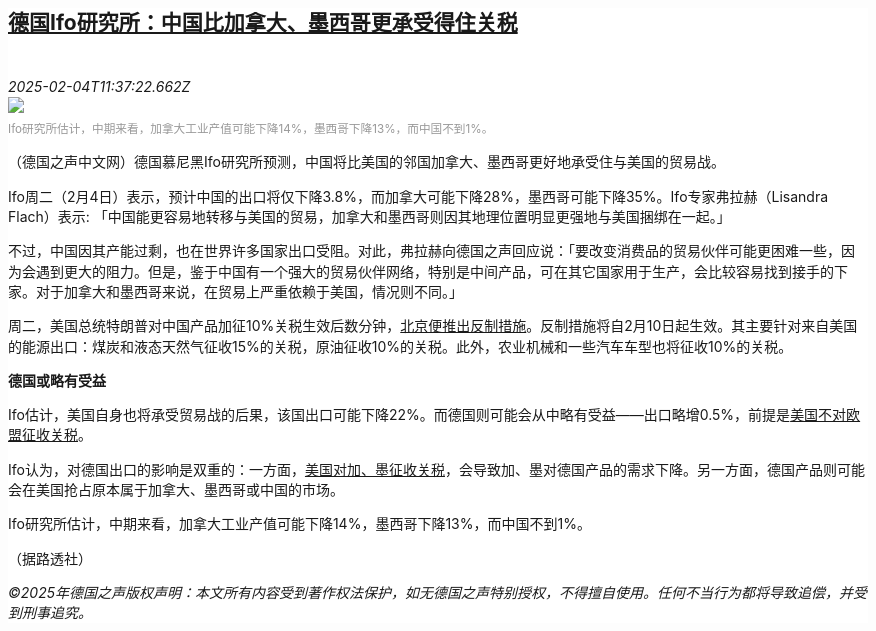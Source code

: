 
[德国Ifo研究所：中国比加拿大、墨西哥更承受得住关税](https://www.dw.com/zh/%E5%BE%B7%E5%9B%BDIfo%E7%A0%94%E7%A9%B6%E6%89%80%EF%BC%9A%E4%B8%AD%E5%9B%BD%E6%AF%94%E5%8A%A0%E6%8B%BF%E5%A4%A7%E3%80%81%E5%A2%A8%E8%A5%BF%E5%93%A5%E6%9B%B4%E6%89%BF%E5%8F%97%E5%BE%97%E4%BD%8F%E5%85%B3%E7%A8%8E/a-71501245)
------

<div><i><br>2025-02-04T11:37:22.662Z</i></div><img src="https://images.weserv.nl/?url=static.dw.com/image/71103011_303.jpg" width="100%"><div><small style="color: #999;">Ifo研究所估计，中期来看，加拿大工业产值可能下降14%，墨西哥下降13%，而中国不到1%。</small></div><p>（德国之声中文网）德国慕尼黑Ifo研究所预测，中国将比美国的邻国加拿大、墨西哥更好地承受住与美国的贸易战。</p><p>Ifo周二（2月4日）表示，预计中国的出口将仅下降3.8%，而加拿大可能下降28%，墨西哥可能下降35%。Ifo专家弗拉赫（Lisandra Flach）表示: 「中国能更容易地转移与美国的贸易，加拿大和墨西哥则因其地理位置明显更强地与美国捆绑在一起。」</p><p>不过，中国因其产能过剩，也在世界许多国家出口受阻。对此，弗拉赫向德国之声回应说：「要改变消费品的贸易伙伴可能更困难一些，因为会遇到更大的阻力。但是，鉴于中国有一个强大的贸易伙伴网络，特别是中间产品，可在其它国家用于生产，会比较容易找到接手的下家。对于加拿大和墨西哥来说，在贸易上严重依赖于美国，情况则不同。」</p><p>周二，美国总统<span data-id="69234616" data-type="AUTO_TOPIC" title="Automatische Themenseite">特朗普</span>对中国产品加征10%关税生效后数分钟，<a href="https://api.dw.com/api/detail/article/71498073" rel="ArticleRef">北京便推出反制措施</a>。反制措施将自2月10日起生效。其主要针对来自美国的能源出口：煤炭和液态天然气征收15%的关税，原油征收10%的关税。此外，农业机械和一些汽车车型也将征收10%的关税。</p><p><strong>德国或略有受益</strong></p><p>Ifo估计，美国自身也将承受贸易战的后果，该国出口可能下降22%。而德国则可能会从中略有受益——出口略增0.5%，前提是<a href="https://api.dw.com/api/detail/article/71492261" rel="ArticleRef">美国不对欧盟征收关税</a>。</p><p>Ifo认为，对德国出口的影响是双重的：一方面，<a href="https://api.dw.com/api/detail/article/71480551" rel="ArticleRef">美国对加、墨征收关税</a>，会导致加、墨对德国产品的需求下降。另一方面，德国产品则可能会在美国抢占原本属于加拿大、墨西哥或中国的市场。</p><p>Ifo研究所估计，中期来看，加拿大工业产值可能下降14%，墨西哥下降13%，而中国不到1%。</p><p>（据路透社）</p><p><em>©2025年德国之声版权声明：本文所有内容受到著作权法保护，如无德国之声特别授权，不得擅自使用。任何不当行为都将导致追偿，并受到刑事追究。</em></p>
